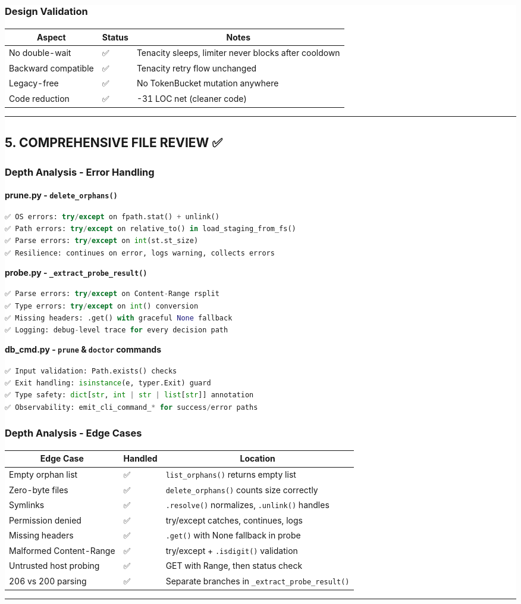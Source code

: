 ### Design Validation
| Aspect | Status | Notes |
|--------|--------|-------|
| No double-wait | ✅ | Tenacity sleeps, limiter never blocks after cooldown |
| Backward compatible | ✅ | Tenacity retry flow unchanged |
| Legacy-free | ✅ | No TokenBucket mutation anywhere |
| Code reduction | ✅ | -31 LOC net (cleaner code) |

---

## 5. COMPREHENSIVE FILE REVIEW ✅

### Depth Analysis - Error Handling

**prune.py - `delete_orphans()`**
```python
✅ OS errors: try/except on fpath.stat() + unlink()
✅ Path errors: try/except on relative_to() in load_staging_from_fs()
✅ Parse errors: try/except on int(st.st_size)
✅ Resilience: continues on error, logs warning, collects errors
```

**probe.py - `_extract_probe_result()`**
```python
✅ Parse errors: try/except on Content-Range rsplit
✅ Type errors: try/except on int() conversion
✅ Missing headers: .get() with graceful None fallback
✅ Logging: debug-level trace for every decision path
```

**db_cmd.py - `prune` & `doctor` commands**
```python
✅ Input validation: Path.exists() checks
✅ Exit handling: isinstance(e, typer.Exit) guard
✅ Type safety: dict[str, int | str | list[str]] annotation
✅ Observability: emit_cli_command_* for success/error paths
```

### Depth Analysis - Edge Cases

| Edge Case | Handled | Location |
|-----------|---------|----------|
| Empty orphan list | ✅ | `list_orphans()` returns empty list |
| Zero-byte files | ✅ | `delete_orphans()` counts size correctly |
| Symlinks | ✅ | `.resolve()` normalizes, `.unlink()` handles |
| Permission denied | ✅ | try/except catches, continues, logs |
| Missing headers | ✅ | `.get()` with None fallback in probe |
| Malformed Content-Range | ✅ | try/except + `.isdigit()` validation |
| Untrusted host probing | ✅ | GET with Range, then status check |
| 206 vs 200 parsing | ✅ | Separate branches in `_extract_probe_result()` |

---